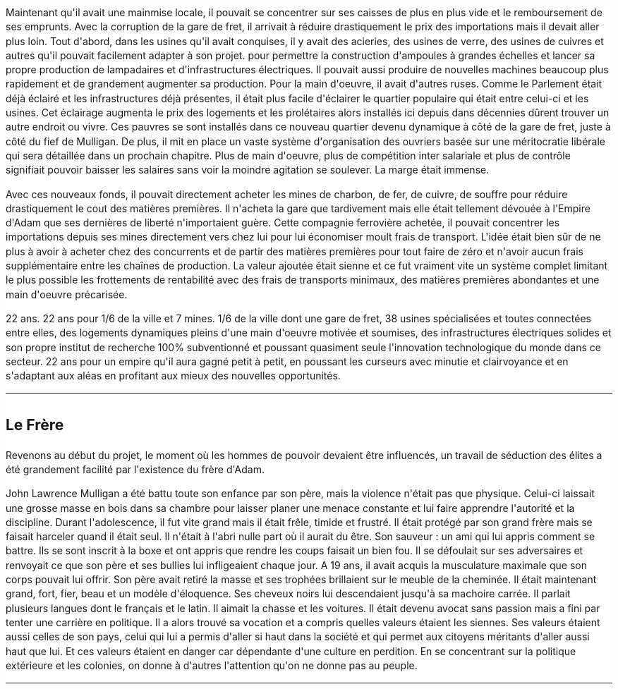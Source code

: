 Maintenant qu'il avait une mainmise locale, il pouvait se concentrer sur ses caisses de plus en plus vide et le remboursement de ses emprunts. Avec la corruption de la gare de fret, il arrivait à réduire drastiquement le prix des importations mais il devait aller plus loin. Tout d'abord, dans les usines qu'il avait conquises, il y avait des acieries, des usines de verre, des usines de cuivres et autres qu'il pouvait facilement adapter à son projet. pour permettre la construction d'ampoules à grandes échelles et lancer sa propre production de lampadaires et d'infrastructures électriques. Il pouvait aussi produire de nouvelles machines beaucoup plus rapidement et de grandement augmenter sa production. Pour la main d'oeuvre, il avait d'autres ruses. Comme le Parlement était déjà éclairé et les infrastructures déjà présentes, il était plus facile d'éclairer le quartier populaire qui était entre celui-ci et les usines. Cet éclairage augmenta le prix des logements et les prolétaires alors installés ici depuis dans décennies dûrent trouver un autre endroit ou vivre. Ces pauvres se sont installés dans ce nouveau quartier devenu dynamique à côté de la gare de fret, juste à côté du fief de Mulligan. De plus, il mit en place un vaste système d'organisation des ouvriers basée sur une méritocratie libérale qui sera détaillée dans un prochain chapitre. Plus de main d'oeuvre, plus de compétition inter salariale et plus de contrôle signifiait pouvoir baisser les salaires sans voir la moindre agitation se soulever. La marge était immense.

Avec ces nouveaux fonds, il pouvait directement acheter les mines de charbon, de fer, de cuivre, de souffre pour réduire drastiquement le cout des matières premières. Il n'acheta la gare que tardivement mais elle était tellement dévouée à l'Empire d'Adam que ses dernières de liberté n'importaient guère. Cette compagnie ferrovière achetée, il pouvait concentrer les importations depuis ses mines directement vers chez lui pour lui économiser moult frais de transport. L'idée était bien sûr de ne plus à avoir à acheter chez des concurrents et de partir des matières premières pour tout faire de zéro et n'avoir aucun frais supplémentaire entre les chaînes de production. La valeur ajoutée était sienne et ce fut vraiment vite un système complet limitant le plus possible les frottements de rentabilité avec des frais de transports minimaux, des matières premières abondantes et une main d'oeuvre précarisée.  

22 ans. 22 ans pour 1/6 de la ville et 7 mines. 1/6 de la ville dont une gare de fret, 38 usines spécialisées et toutes connectées entre elles, des logements dynamiques pleins d'une main d'oeuvre motivée et soumises, des infrastructures électriques solides et son propre institut de recherche 100% subventionné et poussant quasiment seule l'innovation technologique du monde dans ce secteur. 22 ans pour un empire qu'il aura gagné petit à petit, en poussant les curseurs avec minutie et clairvoyance et en s'adaptant aux aléas en profitant aux mieux des nouvelles opportunités. 

---

## Le Frère

Revenons au début du projet, le moment où les hommes de pouvoir devaient être influencés, un travail de séduction des élites a été grandement facilité par l'existence du frère d'Adam. 

John Lawrence Mulligan a été battu toute son enfance par son père, mais la violence n'était pas que physique. Celui-ci laissait une grosse masse en bois dans sa chambre pour laisser planer une menace constante et lui faire apprendre l'autorité et la discipline. Durant l'adolescence, il fut vite grand mais il était frêle, timide et frustré. Il était protégé par son grand frère mais se faisait harceler quand il était seul. Il n'était à l'abri nulle part où il aurait du être. Son sauveur : un ami qui lui appris comment se battre. Ils se sont inscrit à la boxe et ont appris que rendre les coups faisait un bien fou. Il se défoulait sur ses adversaires et renvoyait ce que son père et ses bullies lui infligeaient chaque jour. A 19 ans, il avait acquis la musculature maximale que son corps pouvait lui offrir. Son père avait retiré la masse et ses trophées brillaient sur le meuble de la cheminée. Il était maintenant grand, fort, fier, beau et un modèle d'éloquence. Ses cheveux noirs lui descendaient jusqu'à sa machoire carrée. Il parlait plusieurs langues dont le français et le latin. Il aimait la chasse et les voitures. Il était devenu avocat sans passion mais a fini par tenter une carrière en politique. Il a alors trouvé sa vocation et a compris quelles valeurs étaient les siennes. Ses valeurs étaient aussi celles de son pays, celui qui lui a permis d'aller si haut dans la société et qui permet aux citoyens méritants d'aller aussi haut que lui. Et ces valeurs étaient en danger car dépendante d'une culture en perdition. En se concentrant sur la politique extérieure et les colonies, on donne à d'autres l'attention qu'on ne donne pas au peuple. 

---